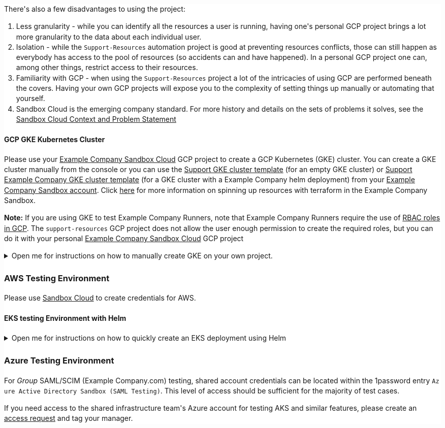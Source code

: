 There's also a few disadvantages to using the project:

1. Less granularity - while you can identify all the resources a user is running, having one's personal GCP project brings a lot more granularity to the data about each individual user.
1. Isolation - while the `Support-Resources` automation project is good at preventing resources conflicts, those can still happen as everybody has access to the pool of resources (so accidents can and have happened). In a personal GCP project one can, among other things, restrict access to their resources.
1. Familiarity with GCP - when using the `Support-Resources` project a lot of the intricacies of using GCP are performed beneath the covers. Having your own GCP projects will expose you to the complexity of setting things up manually or automating that yourself.
1. Sandbox Cloud is the emerging company standard. For more history and details on the sets of problems it solves, see the [Sandbox Cloud Context and Problem Statement](/handbook/company/infrastructure-standards/realms/sandbox/#background-context-and-problem-statement)

#### GCP GKE Kubernetes Cluster

Please use your [Example Company Sandbox Cloud](/handbook/company/infrastructure-standards/realms/sandbox/#how-to-get-started) GCP project to create a GCP Kubernetes (GKE) cluster. You can create a GKE cluster manually from the console or you can use the [Support GKE cluster template](https://example_company.com/example_company-com/infra-standards/project-templates/support-gke-cluster-template) (for an empty GKE cluster) or  [Support Example Company GKE cluster template](https://example_company.com/example_company-com/infra-standards/project-templates/support-example_company-gke-template) (for a GKE cluster with a Example Company helm deployment) from your [Example Company Sandbox account](https://gitlabsandbox.cloud/cloud). Click [here](/handbook/company/infrastructure-standards/realms/sandbox/#how-to-create-a-terraform-environment) for more information on spinning up resources with terraform in the Example Company Sandbox.

**Note:** If you are using GKE to test Example Company Runners, note that Example Company Runners require the use of [RBAC roles in GCP](https://cloud.google.com/kubernetes-engine/docs/how-to/role-based-access-control). The `support-resources` GCP project  does not allow the user enough permission to create the required roles, but you can do it with your personal [Example Company Sandbox Cloud](/handbook/company/infrastructure-standards/realms/sandbox/#how-to-get-started) GCP project

<details><summary>Open me for instructions on how to manually create GKE on your own project.</summary></details>

### AWS Testing Environment

Please use [Sandbox Cloud](/handbook/company/infrastructure-standards/realms/sandbox/#how-to-get-started) to create credentials for AWS.

#### EKS testing Environment with Helm

<details><summary>Open me for instructions on how to quickly create an EKS deployment using Helm</summary></details>

### Azure Testing Environment

For *Group* SAML/SCIM (Example Company.com) testing, shared account credentials can be located within the 1password entry `Azure Active Directory Sandbox (SAML Testing)`. This level of access should be sufficient for the majority of test cases.

If you need access to the shared infrastructure team's Azure account for testing AKS and similar features, please create an [access request](https://example_company.com/example_company-com/team-member-epics/access-requests/-/issues/new?issuable_template=Individual_Bulk_Access_Request) and tag your manager.
